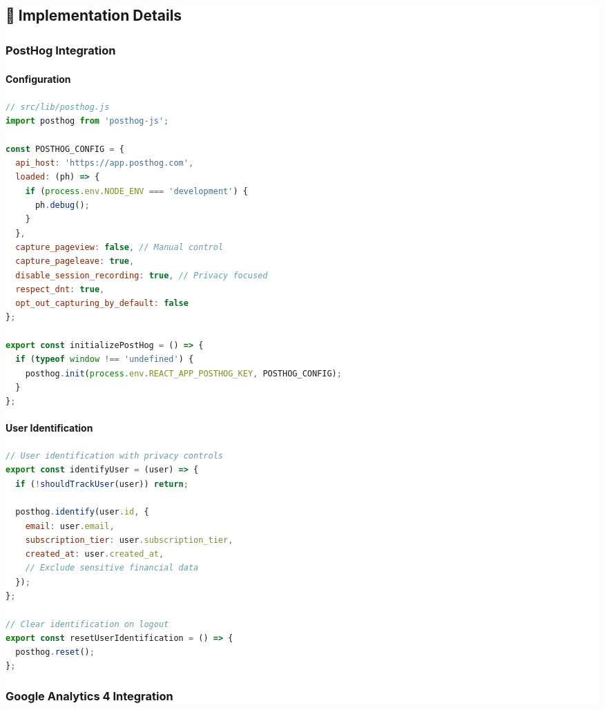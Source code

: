 ## 🔧 Implementation Details

### PostHog Integration

#### Configuration
```javascript
// src/lib/posthog.js
import posthog from 'posthog-js';

const POSTHOG_CONFIG = {
  api_host: 'https://app.posthog.com',
  loaded: (ph) => {
    if (process.env.NODE_ENV === 'development') {
      ph.debug();
    }
  },
  capture_pageview: false, // Manual control
  capture_pageleave: true,
  disable_session_recording: true, // Privacy focused
  respect_dnt: true,
  opt_out_capturing_by_default: false
};

export const initializePostHog = () => {
  if (typeof window !== 'undefined') {
    posthog.init(process.env.REACT_APP_POSTHOG_KEY, POSTHOG_CONFIG);
  }
};
```

#### User Identification
```javascript
// User identification with privacy controls
export const identifyUser = (user) => {
  if (!shouldTrackUser(user)) return;
  
  posthog.identify(user.id, {
    email: user.email,
    subscription_tier: user.subscription_tier,
    created_at: user.created_at,
    // Exclude sensitive financial data
  });
};

// Clear identification on logout
export const resetUserIdentification = () => {
  posthog.reset();
};
```

### Google Analytics 4 Integration
